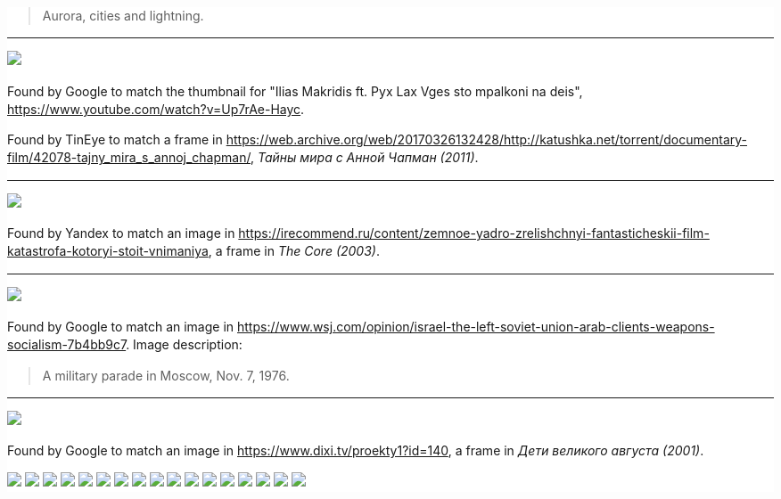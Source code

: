 > Aurora, cities and lightning.

---

<img src="https://s3.amazonaws.com/writecomments.com/nnf/003/4/00_33_39.200 frame=50479.jpg" height=150>

Found by Google to match the thumbnail for "Ilias Makridis ft. Pyx Lax Vges sto mpalkoni na deis", https://www.youtube.com/watch?v=Up7rAe-Hayc.

Found by TinEye to match a frame in https://web.archive.org/web/20170326132428/http://katushka.net/torrent/documentary-film/42078-tajny_mira_s_annoj_chapman/, *Тайны мира с Анной Чапман (2011)*.

---

<img src="https://s3.amazonaws.com/writecomments.com/nnf/003/4/00_36_44.520 frame=55112.jpg" height=150>

Found by Yandex to match an image in https://irecommend.ru/content/zemnoe-yadro-zrelishchnyi-fantasticheskii-film-katastrofa-kotoryi-stoit-vnimaniya, a frame in *The Core (2003)*.

---

<img src="https://s3.amazonaws.com/writecomments.com/nnf/003/4/00_39_06.240 frame=58655.jpg" height=150>

Found by Google to match an image in https://www.wsj.com/opinion/israel-the-left-soviet-union-arab-clients-weapons-socialism-7b4bb9c7. Image description:

> A military parade in Moscow, Nov. 7, 1976.

---

<img src="https://s3.amazonaws.com/writecomments.com/nnf/003/4/00_39_15.720 frame=58892.jpg" height=150>

Found by Google to match an image in https://www.dixi.tv/proekty1?id=140, a frame in *Дети великого августа (2001)*.

<img src="https://s3.amazonaws.com/writecomments.com/nnf/003/4/00_39_10.040 frame=58750.jpg" height=150>
<img src="https://s3.amazonaws.com/writecomments.com/nnf/003/4/00_39_13.520 frame=58837.jpg" height=150>
<img src="https://s3.amazonaws.com/writecomments.com/nnf/003/4/00_39_12.400 frame=58809.jpg" height=150>
<img src="https://s3.amazonaws.com/writecomments.com/nnf/003/4/00_39_27.280 frame=59181.jpg" height=150>
<img src="https://s3.amazonaws.com/writecomments.com/nnf/003/4/00_39_27.600 frame=59189.jpg" height=150>
<img src="https://s3.amazonaws.com/writecomments.com/nnf/003/4/00_39_32.680 frame=59316.jpg" height=150>
<img src="https://s3.amazonaws.com/writecomments.com/nnf/003/4/00_39_14.400 frame=58859.jpg" height=150>
<img src="https://s3.amazonaws.com/writecomments.com/nnf/003/4/00_39_17.520 frame=58937.jpg" height=150>
<img src="https://s3.amazonaws.com/writecomments.com/nnf/003/4/00_39_11.440 frame=58785.jpg" height=150>
<img src="https://s3.amazonaws.com/writecomments.com/nnf/003/4/00_39_16.720 frame=58917.jpg" height=150>
<img src="https://s3.amazonaws.com/writecomments.com/nnf/003/4/00_39_18.280 frame=58956.jpg" height=150>
<img src="https://s3.amazonaws.com/writecomments.com/nnf/003/4/00_39_19.800 frame=58994.jpg" height=150>
<img src="https://s3.amazonaws.com/writecomments.com/nnf/003/4/00_39_23.200 frame=59079.jpg" height=150>
<img src="https://s3.amazonaws.com/writecomments.com/nnf/003/4/00_39_23.920 frame=59097.jpg" height=150>
<img src="https://s3.amazonaws.com/writecomments.com/nnf/003/4/00_39_25.320 frame=59132.jpg" height=150>
<img src="https://s3.amazonaws.com/writecomments.com/nnf/003/4/00_39_27.280 frame=59181.jpg" height=150>
<img src="https://s3.amazonaws.com/writecomments.com/nnf/003/4/00_39_28.800 frame=59219.jpg" height=150>
